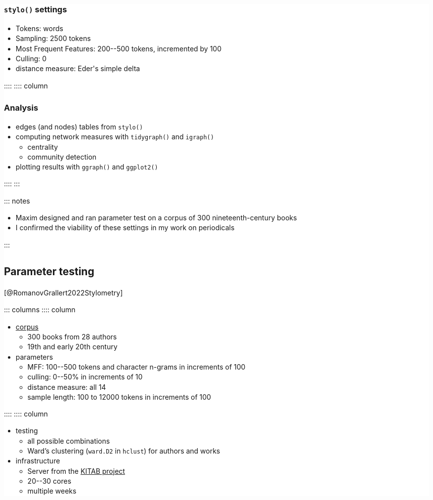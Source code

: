 ### `stylo()` settings

- Tokens: words
- Sampling: 2500 tokens
- Most Frequent Features: 200--500 tokens, incremented by 100
- Culling: 0
- distance measure: Eder's simple delta

::::
:::: column

### Analysis

- edges (and nodes) tables from `stylo()`
- computing network measures with `tidygraph()` and `igraph()`
    + centrality
    + community detection
- plotting results with `ggraph()` and `ggplot2()`


::::
:::

::: notes

- Maxim designed and ran parameter test on a corpus of 300 nineteenth-century books
- I confirmed the viability of these settings in my work on periodicals

:::

## Parameter testing

[@RomanovGrallert2022Stylometry]

::: columns
:::: column

- [corpus](https://zenodo.org/record/5772261)
    + 300 books from 28 authors
    + 19th and early 20th century
- parameters
    + MFF: 100--500 tokens and character n-grams in increments of 100
    + culling: 0--50% in increments of 10 
    + distance measure: all 14
    + sample length: 100 to 12000 tokens in increments of 100

::::
:::: column

- testing
    + all possible combinations
    + Ward’s clustering (`ward.D2` in `hclust`) for authors and works
- infrastructure
    + Server from the [KITAB project]()
    + 20--30 cores
    + multiple weeks


[^tb1]: The current cut-off date is 1918.
[muqtabas_git]: https://github.com/OpenArabicPE/journal_al-muqtabas
[haqaiq_git]: https://github.com/OpenArabicPE/journal_al-haqaiq
[lughat_git]: https://github.com/OpenArabicPE/journal_lughat-al-arab
[ustadh_git]: https://github.com/OpenArabicPE/journal_al-ustadh
[zuhur_git]: https://www.github.com/openarabicpe/journal_al-zuhur
